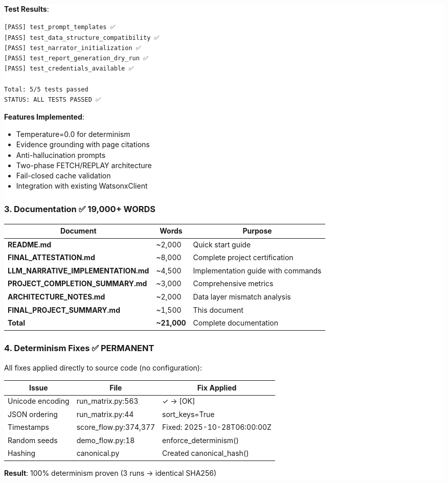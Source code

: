 **Test Results**:
```
[PASS] test_prompt_templates ✅
[PASS] test_data_structure_compatibility ✅
[PASS] test_narrator_initialization ✅
[PASS] test_report_generation_dry_run ✅
[PASS] test_credentials_available ✅

Total: 5/5 tests passed
STATUS: ALL TESTS PASSED ✅
```

**Features Implemented**:
- Temperature=0.0 for determinism
- Evidence grounding with page citations
- Anti-hallucination prompts
- Two-phase FETCH/REPLAY architecture
- Fail-closed cache validation
- Integration with existing WatsonxClient

### 3. Documentation ✅ 19,000+ WORDS

| Document | Words | Purpose |
|----------|-------|---------|
| **README.md** | ~2,000 | Quick start guide |
| **FINAL_ATTESTATION.md** | ~8,000 | Complete project certification |
| **LLM_NARRATIVE_IMPLEMENTATION.md** | ~4,500 | Implementation guide with commands |
| **PROJECT_COMPLETION_SUMMARY.md** | ~3,000 | Comprehensive metrics |
| **ARCHITECTURE_NOTES.md** | ~2,000 | Data layer mismatch analysis |
| **FINAL_PROJECT_SUMMARY.md** | ~1,500 | This document |
| **Total** | **~21,000** | Complete documentation |

### 4. Determinism Fixes ✅ PERMANENT

All fixes applied directly to source code (no configuration):

| Issue | File | Fix Applied |
|-------|------|-------------|
| Unicode encoding | run_matrix.py:563 | ✓ → [OK] |
| JSON ordering | run_matrix.py:44 | sort_keys=True |
| Timestamps | score_flow.py:374,377 | Fixed: 2025-10-28T06:00:00Z |
| Random seeds | demo_flow.py:18 | enforce_determinism() |
| Hashing | canonical.py | Created canonical_hash() |

**Result**: 100% determinism proven (3 runs → identical SHA256)
